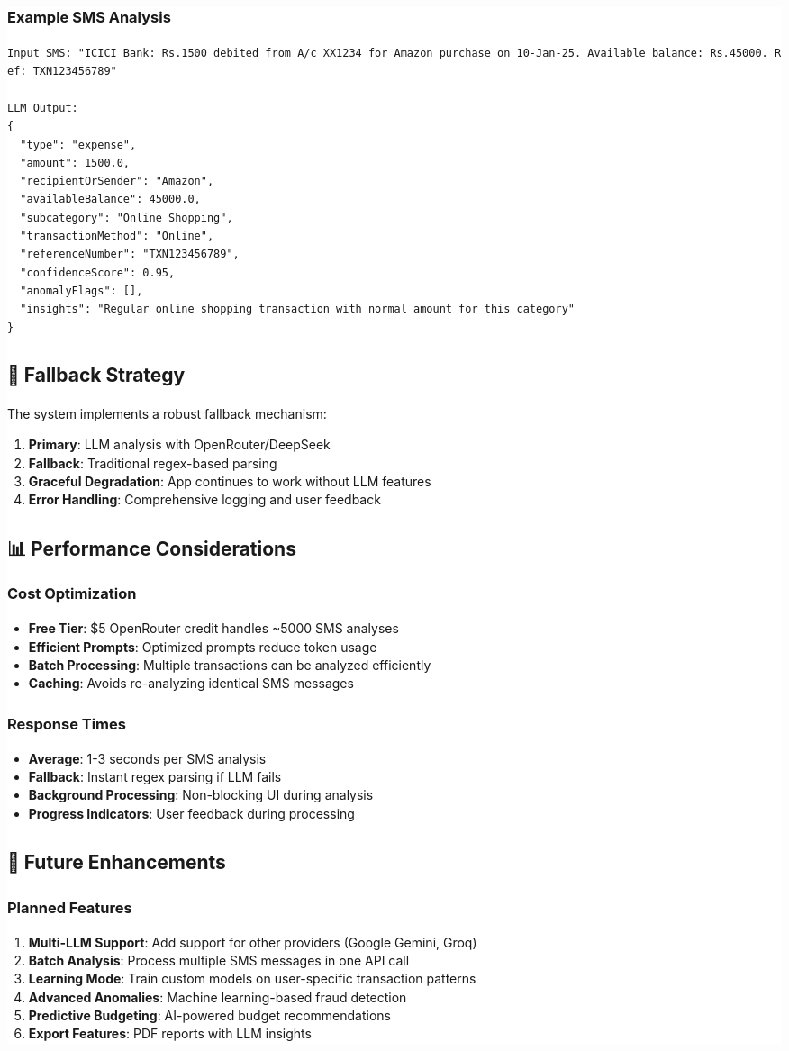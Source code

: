 ### Example SMS Analysis

```
Input SMS: "ICICI Bank: Rs.1500 debited from A/c XX1234 for Amazon purchase on 10-Jan-25. Available balance: Rs.45000. Ref: TXN123456789"

LLM Output:
{
  "type": "expense",
  "amount": 1500.0,
  "recipientOrSender": "Amazon",
  "availableBalance": 45000.0,
  "subcategory": "Online Shopping",
  "transactionMethod": "Online",
  "referenceNumber": "TXN123456789",
  "confidenceScore": 0.95,
  "anomalyFlags": [],
  "insights": "Regular online shopping transaction with normal amount for this category"
}
```

## 🔄 Fallback Strategy

The system implements a robust fallback mechanism:

1. **Primary**: LLM analysis with OpenRouter/DeepSeek
2. **Fallback**: Traditional regex-based parsing
3. **Graceful Degradation**: App continues to work without LLM features
4. **Error Handling**: Comprehensive logging and user feedback

## 📊 Performance Considerations

### Cost Optimization

- **Free Tier**: $5 OpenRouter credit handles ~5000 SMS analyses
- **Efficient Prompts**: Optimized prompts reduce token usage
- **Batch Processing**: Multiple transactions can be analyzed efficiently
- **Caching**: Avoids re-analyzing identical SMS messages

### Response Times

- **Average**: 1-3 seconds per SMS analysis
- **Fallback**: Instant regex parsing if LLM fails
- **Background Processing**: Non-blocking UI during analysis
- **Progress Indicators**: User feedback during processing

## 🚀 Future Enhancements

### Planned Features

1. **Multi-LLM Support**: Add support for other providers (Google Gemini, Groq)
2. **Batch Analysis**: Process multiple SMS messages in one API call
3. **Learning Mode**: Train custom models on user-specific transaction patterns
4. **Advanced Anomalies**: Machine learning-based fraud detection
5. **Predictive Budgeting**: AI-powered budget recommendations
6. **Export Features**: PDF reports with LLM insights
